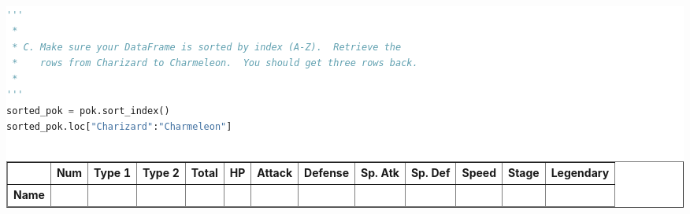 


```python
'''
 *
 * C. Make sure your DataFrame is sorted by index (A-Z).  Retrieve the
 *    rows from Charizard to Charmeleon.  You should get three rows back.
 *
'''
sorted_pok = pok.sort_index()
sorted_pok.loc["Charizard":"Charmeleon"]



```




<div>
<style scoped>
    .dataframe tbody tr th:only-of-type {
        vertical-align: middle;
    }

    .dataframe tbody tr th {
        vertical-align: top;
    }

    .dataframe thead th {
        text-align: right;
    }
</style>
<table border="1" class="dataframe">
  <thead>
    <tr style="text-align: right;">
      <th></th>
      <th>Num</th>
      <th>Type 1</th>
      <th>Type 2</th>
      <th>Total</th>
      <th>HP</th>
      <th>Attack</th>
      <th>Defense</th>
      <th>Sp. Atk</th>
      <th>Sp. Def</th>
      <th>Speed</th>
      <th>Stage</th>
      <th>Legendary</th>
    </tr>
    <tr>
      <th>Name</th>
      <th></th>
      <th></th>
      <th></th>
      <th></th>
      <th></th>
      <th></th>
      <th></th>
      <th></th>
      <th></th>
      <th></th>
      <th></th>
      <th></th>
    </tr>
  </thead>
  <tbody>